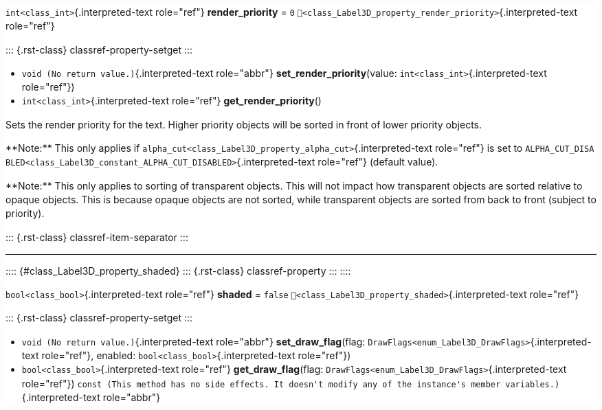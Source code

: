`int<class_int>`{.interpreted-text role="ref"} **render_priority** = `0`
`🔗<class_Label3D_property_render_priority>`{.interpreted-text
role="ref"}

::: {.rst-class}
classref-property-setget
:::

- `void (No return value.)`{.interpreted-text role="abbr"}
  **set_render_priority**(value: `int<class_int>`{.interpreted-text
  role="ref"})
- `int<class_int>`{.interpreted-text role="ref"}
  **get_render_priority**()

Sets the render priority for the text. Higher priority objects will be
sorted in front of lower priority objects.

\*\*Note:\*\* This only applies if
`alpha_cut<class_Label3D_property_alpha_cut>`{.interpreted-text
role="ref"} is set to
`ALPHA_CUT_DISABLED<class_Label3D_constant_ALPHA_CUT_DISABLED>`{.interpreted-text
role="ref"} (default value).

\*\*Note:\*\* This only applies to sorting of transparent objects. This
will not impact how transparent objects are sorted relative to opaque
objects. This is because opaque objects are not sorted, while
transparent objects are sorted from back to front (subject to priority).

::: {.rst-class}
classref-item-separator
:::

------------------------------------------------------------------------

:::: {#class_Label3D_property_shaded}
::: {.rst-class}
classref-property
:::
::::

`bool<class_bool>`{.interpreted-text role="ref"} **shaded** = `false`
`🔗<class_Label3D_property_shaded>`{.interpreted-text role="ref"}

::: {.rst-class}
classref-property-setget
:::

- `void (No return value.)`{.interpreted-text role="abbr"}
  **set_draw_flag**(flag:
  `DrawFlags<enum_Label3D_DrawFlags>`{.interpreted-text role="ref"},
  enabled: `bool<class_bool>`{.interpreted-text role="ref"})
- `bool<class_bool>`{.interpreted-text role="ref"}
  **get_draw_flag**(flag:
  `DrawFlags<enum_Label3D_DrawFlags>`{.interpreted-text role="ref"})
  `const (This method has no side effects. It doesn't modify any of the instance's member variables.)`{.interpreted-text
  role="abbr"}
